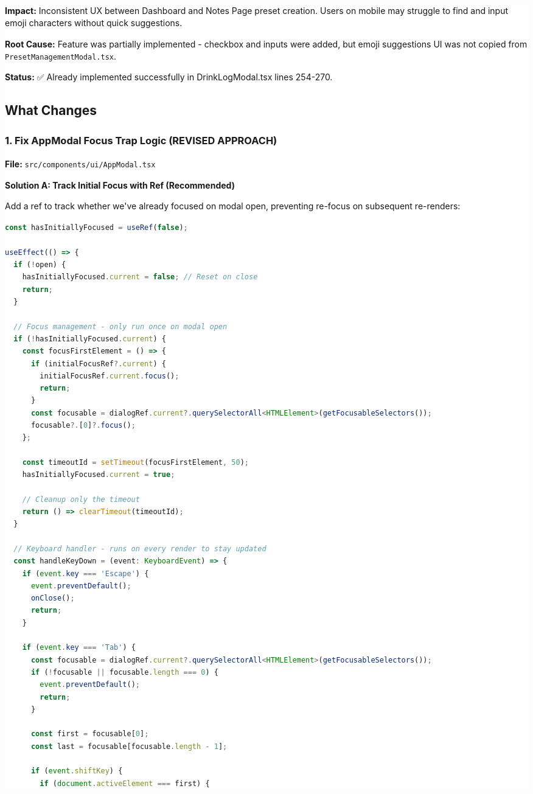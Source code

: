 **Impact:** Inconsistent UX between Dashboard and Notes Page preset creation. Users on mobile may struggle to find and input emoji characters without quick suggestions.

**Root Cause:** Feature was partially implemented - checkbox and inputs were added, but emoji suggestions UI was not copied from `PresetManagementModal.tsx`.

**Status:** ✅ Already implemented successfully in DrinkLogModal.tsx lines 254-270.

## What Changes

### 1. Fix AppModal Focus Trap Logic (REVISED APPROACH)

**File:** `src/components/ui/AppModal.tsx`

**Solution A: Track Initial Focus with Ref (Recommended)**

Add a ref to track whether we've already focused on modal open, preventing re-focus on subsequent re-renders:

```typescript
const hasInitiallyFocused = useRef(false);

useEffect(() => {
  if (!open) {
    hasInitiallyFocused.current = false; // Reset on close
    return;
  }

  // Focus management - only run once on modal open
  if (!hasInitiallyFocused.current) {
    const focusFirstElement = () => {
      if (initialFocusRef?.current) {
        initialFocusRef.current.focus();
        return;
      }
      const focusable = dialogRef.current?.querySelectorAll<HTMLElement>(getFocusableSelectors());
      focusable?.[0]?.focus();
    };

    const timeoutId = setTimeout(focusFirstElement, 50);
    hasInitiallyFocused.current = true;

    // Cleanup only the timeout
    return () => clearTimeout(timeoutId);
  }

  // Keyboard handler - runs on every render to stay updated
  const handleKeyDown = (event: KeyboardEvent) => {
    if (event.key === 'Escape') {
      event.preventDefault();
      onClose();
      return;
    }

    if (event.key === 'Tab') {
      const focusable = dialogRef.current?.querySelectorAll<HTMLElement>(getFocusableSelectors());
      if (!focusable || focusable.length === 0) {
        event.preventDefault();
        return;
      }

      const first = focusable[0];
      const last = focusable[focusable.length - 1];

      if (event.shiftKey) {
        if (document.activeElement === first) {
```